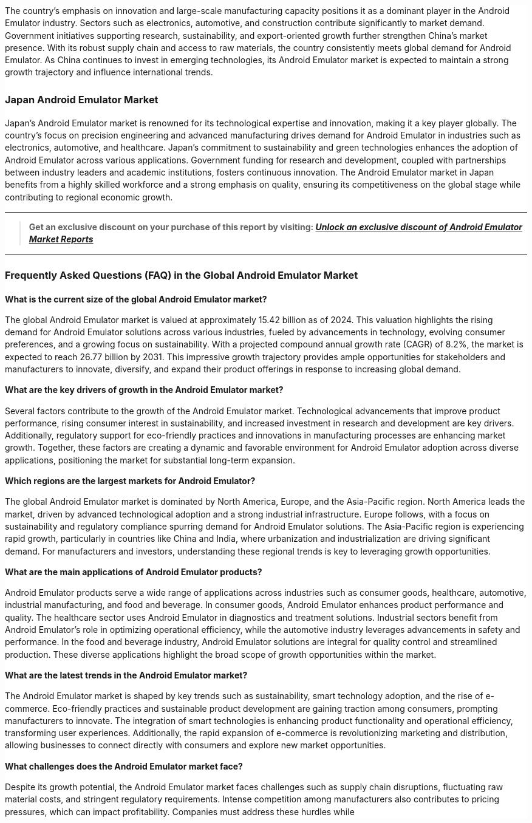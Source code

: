 The country&rsquo;s emphasis on innovation and large-scale manufacturing capacity positions it as a dominant player in the Android Emulator industry. Sectors such as electronics, automotive, and construction contribute significantly to market demand. Government initiatives supporting research, sustainability, and export-oriented growth further strengthen China&rsquo;s market presence. With its robust supply chain and access to raw materials, the country consistently meets global demand for Android Emulator. As China continues to invest in emerging technologies, its Android Emulator market is expected to maintain a strong growth trajectory and influence international trends.</p><h3>Japan Android Emulator Market</h3><p>Japan&rsquo;s Android Emulator market is renowned for its technological expertise and innovation, making it a key player globally. The country&rsquo;s focus on precision engineering and advanced manufacturing drives demand for Android Emulator in industries such as electronics, automotive, and healthcare. Japan&rsquo;s commitment to sustainability and green technologies enhances the adoption of Android Emulator across various applications. Government funding for research and development, coupled with partnerships between industry leaders and academic institutions, fosters continuous innovation. The Android Emulator market in Japan benefits from a highly skilled workforce and a strong emphasis on quality, ensuring its competitiveness on the global stage while contributing to regional economic growth.</p><hr /><blockquote><p><strong>Get an exclusive discount on your purchase of this report by visiting: <em><a href="://marketresearchpulse.com/ask-for-discount/80170?utm_source=Github&amp;utm_medium=0112">Unlock an exclusive discount of Android Emulator Market Reports</a></em>&nbsp;</strong></p></blockquote><hr /><h3>Frequently Asked Questions (FAQ) in the Global Android Emulator Market</h3><p><strong>What is the current size of the global Android Emulator market?</strong></p><p>The global Android Emulator market is valued at approximately 15.42 billion as of 2024. This valuation highlights the rising demand for Android Emulator solutions across various industries, fueled by advancements in technology, evolving consumer preferences, and a growing focus on sustainability. With a projected compound annual growth rate (CAGR) of 8.2%, the market is expected to reach 26.77 billion by 2031. This impressive growth trajectory provides ample opportunities for stakeholders and manufacturers to innovate, diversify, and expand their product offerings in response to increasing global demand.</p><p><strong>What are the key drivers of growth in the Android Emulator market?</strong></p><p>Several factors contribute to the growth of the Android Emulator market. Technological advancements that improve product performance, rising consumer interest in sustainability, and increased investment in research and development are key drivers. Additionally, regulatory support for eco-friendly practices and innovations in manufacturing processes are enhancing market growth. Together, these factors are creating a dynamic and favorable environment for Android Emulator adoption across diverse applications, positioning the market for substantial long-term expansion.</p><p><strong>Which regions are the largest markets for Android Emulator?</strong></p><p>The global Android Emulator market is dominated by North America, Europe, and the Asia-Pacific region. North America leads the market, driven by advanced technological adoption and a strong industrial infrastructure. Europe follows, with a focus on sustainability and regulatory compliance spurring demand for Android Emulator solutions. The Asia-Pacific region is experiencing rapid growth, particularly in countries like China and India, where urbanization and industrialization are driving significant demand. For manufacturers and investors, understanding these regional trends is key to leveraging growth opportunities.</p><p><strong>What are the main applications of Android Emulator products?</strong></p><p>Android Emulator products serve a wide range of applications across industries such as consumer goods, healthcare, automotive, industrial manufacturing, and food and beverage. In consumer goods, Android Emulator enhances product performance and quality. The healthcare sector uses Android Emulator in diagnostics and treatment solutions. Industrial sectors benefit from Android Emulator&rsquo;s role in optimizing operational efficiency, while the automotive industry leverages advancements in safety and performance. In the food and beverage industry, Android Emulator solutions are integral for quality control and streamlined production. These diverse applications highlight the broad scope of growth opportunities within the market.</p><p><strong>What are the latest trends in the Android Emulator market?</strong></p><p>The Android Emulator market is shaped by key trends such as sustainability, smart technology adoption, and the rise of e-commerce. Eco-friendly practices and sustainable product development are gaining traction among consumers, prompting manufacturers to innovate. The integration of smart technologies is enhancing product functionality and operational efficiency, transforming user experiences. Additionally, the rapid expansion of e-commerce is revolutionizing marketing and distribution, allowing businesses to connect directly with consumers and explore new market opportunities.</p><p><strong>What challenges does the Android Emulator market face?</strong></p><p>Despite its growth potential, the Android Emulator market faces challenges such as supply chain disruptions, fluctuating raw material costs, and stringent regulatory requirements. Intense competition among manufacturers also contributes to pricing pressures, which can impact profitability. Companies must address these hurdles while